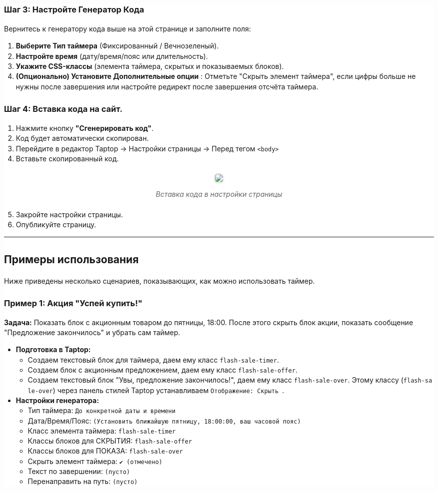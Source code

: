 <div class="step-box">
<h3>Шаг 3: Настройте Генератор Кода</h3>
<p>Вернитесь к генератору кода выше на этой странице и заполните поля:</p>
<ol>
<li><strong>Выберите Тип таймера</strong> (Фиксированный / Вечнозеленый).</li>
<li><strong>Настройте время</strong> (дату/время/пояс или длительность).</li>
<li><strong>Укажите CSS-классы</strong> (элемента таймера, скрытых и показываемых блоков).
</li>
<li><strong>(Опционально) Установите Дополнительные опции</strong> : Отметьте "Скрыть элемент таймера", если цифры больше не нужны после завершения или настройте редирект после завершения отсчёта таймера.</li>
</ol>
</div>

<div class="step-box">
<h3>Шаг 4: Вставка кода на сайт.</h3>
<ol>
<li>Нажмите кнопку <strong>"Сгенерировать код"</strong>.</li>
<li>Код будет автоматически скопирован.</li>
<li>Перейдите в редактор Taptop -> Настройки страницы -> Перед тегом <code>&lt;body&gt;</code></li>
<li>Вставьте скопированный код.</li>
</ol>
<div style="max-width: 600px; margin: 20px auto; text-align: center;">
<img src="./images/cookie/page-settings.png" style="max-width: 100%; height: auto; border-radius: 4px; box-shadow: 0 2px 5px rgba(0,0,0,0.15);">
 <p style="margin-top: 10px; font-style: italic; color: #666;">Вставка кода в настройки страницы</p>
</div>
<ol start="5">
<li>Закройте настройки страницы.</li>
<li>Опубликуйте страницу.</li>
</ol>
</div>

---

## Примеры использования

Ниже приведены несколько сценариев, показывающих, как можно использовать таймер.

<div class="important-note">
<h3>Пример 1: Акция "Успей купить!"</h3>
<p><strong>Задача:</strong> Показать блок с акционным товаром до пятницы, 18:00. После этого скрыть блок акции, показать сообщение "Предложение закончилось" и убрать сам таймер.</p>
<ul>
<li><strong>Подготовка в Taptop:</strong>
    <ul>
    <li>Создаем текстовый блок для таймера, даем ему класс <code>flash-sale-timer</code>.</li>
    <li>Создаем блок с акционным предложением, даем ему класс <code>flash-sale-offer</code>.</li>
    <li>Создаем текстовый блок "Увы, предложение закончилось!", даем ему класс <code>flash-sale-over</code>. Этому классу (<code>flash-sale-over</code>) через панель стилей Taptop устанавливаем <code>Отображение: Скрыть <span class="icon-eye-off"></span></code>.</li>
    </ul>
</li>
<li><strong>Настройки генератора:</strong>
    <ul>
    <li>Тип таймера: <code>До конкретной даты и времени</code></li>
    <li>Дата/Время/Пояс: <code>(Установить ближайшую пятницу, 18:00:00, ваш часовой пояс)</code></li>
    <li>Класс элемента таймера: <code>flash-sale-timer</code></li>
    <li>Классы блоков для СКРЫТИЯ: <code>flash-sale-offer</code></li>
    <li>Классы блоков для ПОКАЗА: <code>flash-sale-over</code></li>
    <li>Скрыть элемент таймера: <code>✔️ (отмечено)</code></li>
    <li>Текст по завершении: <code>(пусто)</code></li>
    <li>Перенаправить на путь: <code>(пусто)</code></li>
    </ul>
</li>